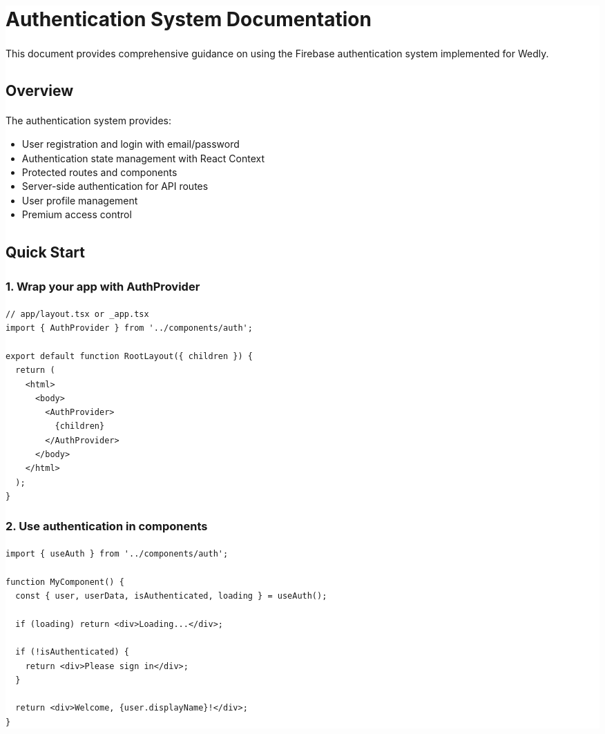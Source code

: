 # Authentication System Documentation

This document provides comprehensive guidance on using the Firebase authentication system implemented for Wedly.

## Overview

The authentication system provides:
- User registration and login with email/password
- Authentication state management with React Context
- Protected routes and components
- Server-side authentication for API routes
- User profile management
- Premium access control

## Quick Start

### 1. Wrap your app with AuthProvider

```tsx
// app/layout.tsx or _app.tsx
import { AuthProvider } from '../components/auth';

export default function RootLayout({ children }) {
  return (
    <html>
      <body>
        <AuthProvider>
          {children}
        </AuthProvider>
      </body>
    </html>
  );
}
```

### 2. Use authentication in components

```tsx
import { useAuth } from '../components/auth';

function MyComponent() {
  const { user, userData, isAuthenticated, loading } = useAuth();

  if (loading) return <div>Loading...</div>;
  
  if (!isAuthenticated) {
    return <div>Please sign in</div>;
  }

  return <div>Welcome, {user.displayName}!</div>;
}
```
